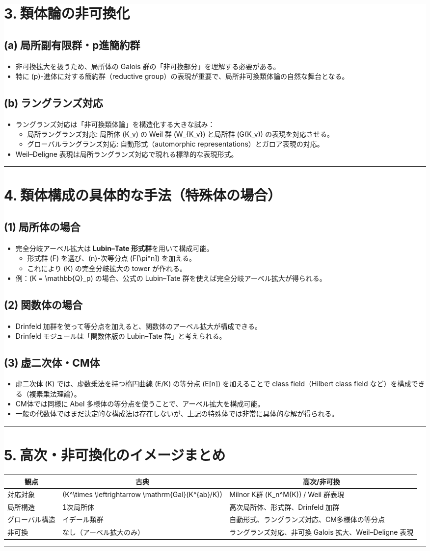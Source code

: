 # 3. 類体論の非可換化

## (a) 局所副有限群・p進簡約群
- 非可換拡大を扱うため、局所体の Galois 群の「非可換部分」を理解する必要がある。  
- 特に \(p\)-進体に対する簡約群（reductive group）の表現が重要で、局所非可換類体論の自然な舞台となる。

## (b) ラングランズ対応
- ラングランズ対応は「非可換類体論」を構造化する大きな試み：
  - 局所ラングランズ対応: 局所体 \(K_v\) の Weil 群 \(W_{K_v}\) と局所群 \(G(K_v)\) の表現を対応させる。
  - グローバルラングランズ対応: 自動形式（automorphic representations）とガロア表現の対応。  
- Weil–Deligne 表現は局所ラングランズ対応で現れる標準的な表現形式。

---

# 4. 類体構成の具体的な手法（特殊体の場合）

## (1) 局所体の場合
- 完全分岐アーベル拡大は **Lubin–Tate 形式群**を用いて構成可能。
  - 形式群 \(F\) を選び、\(n\)-次等分点 \(F[\pi^n]\) を加える。  
  - これにより \(K\) の完全分岐拡大の tower が作れる。  
- 例：\(K = \mathbb{Q}_p\) の場合、公式の Lubin–Tate 群を使えば完全分岐アーベル拡大が得られる。

## (2) 関数体の場合
- Drinfeld 加群を使って等分点を加えると、関数体のアーベル拡大が構成できる。  
- Drinfeld モジュールは「関数体版の Lubin–Tate 群」と考えられる。

## (3) 虚二次体・CM体
- 虚二次体 \(K\) では、虚数乗法を持つ楕円曲線 \(E/K\) の等分点 \(E[n]\) を加えることで class field（Hilbert class field など）を構成できる（複素乗法理論）。  
- CM体では同様に Abel 多様体の等分点を使うことで、アーベル拡大を構成可能。  
- 一般の代数体ではまだ決定的な構成法は存在しないが、上記の特殊体では非常に具体的な解が得られる。

---

# 5. 高次・非可換化のイメージまとめ

| 観点 | 古典 | 高次/非可換 |
|------|------|--------------|
| 対応対象 | \(K^\times \leftrightarrow \mathrm{Gal}(K^{ab}/K)\) | Milnor K群 \(K_n^M(K)\) / Weil 群表現 |
| 局所構造 | 1次局所体 | 高次局所体、形式群、Drinfeld 加群 |
| グローバル構造 | イデール類群 | 自動形式、ラングランズ対応、CM多様体の等分点 |
| 非可換 | なし（アーベル拡大のみ） | ラングランズ対応、非可換 Galois 拡大、Weil–Deligne 表現 |

---